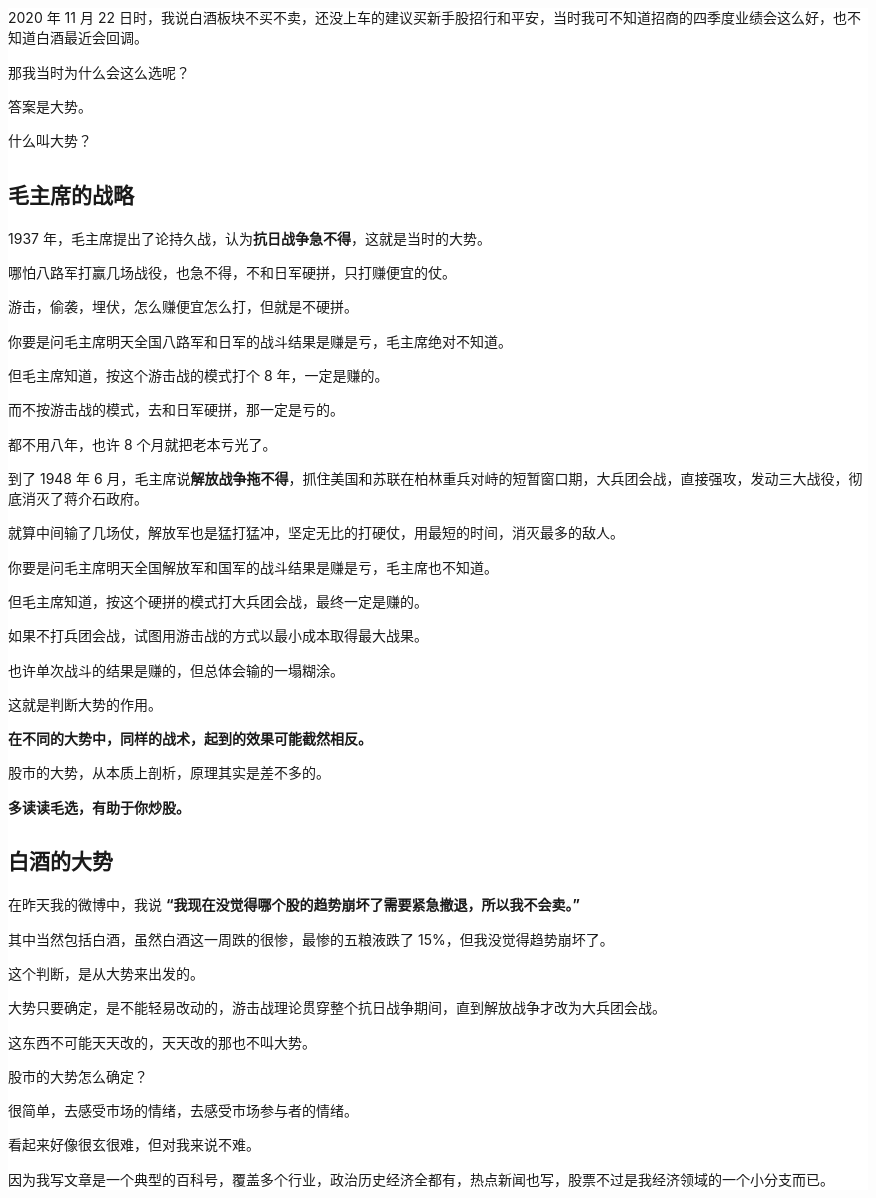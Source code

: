 2020 年 11 月 22 日时，我说白酒板块不买不卖，还没上车的建议买新手股招行和平安，当时我可不知道招商的四季度业绩会这么好，也不知道白酒最近会回调。

那我当时为什么会这么选呢？

答案是大势。

什么叫大势？

**毛主席的战略**
----------

1937 年，毛主席提出了论持久战，认为**抗日战争急不得**，这就是当时的大势。

哪怕八路军打赢几场战役，也急不得，不和日军硬拼，只打赚便宜的仗。

游击，偷袭，埋伏，怎么赚便宜怎么打，但就是不硬拼。

你要是问毛主席明天全国八路军和日军的战斗结果是赚是亏，毛主席绝对不知道。

但毛主席知道，按这个游击战的模式打个 8 年，一定是赚的。

而不按游击战的模式，去和日军硬拼，那一定是亏的。

都不用八年，也许 8 个月就把老本亏光了。

到了 1948 年 6 月，毛主席说**解放战争拖不得**，抓住美国和苏联在柏林重兵对峙的短暂窗口期，大兵团会战，直接强攻，发动三大战役，彻底消灭了蒋介石政府。

就算中间输了几场仗，解放军也是猛打猛冲，坚定无比的打硬仗，用最短的时间，消灭最多的敌人。

你要是问毛主席明天全国解放军和国军的战斗结果是赚是亏，毛主席也不知道。

但毛主席知道，按这个硬拼的模式打大兵团会战，最终一定是赚的。

如果不打兵团会战，试图用游击战的方式以最小成本取得最大战果。

也许单次战斗的结果是赚的，但总体会输的一塌糊涂。

这就是判断大势的作用。

**在不同的大势中，同样的战术，起到的效果可能截然相反。**

股市的大势，从本质上剖析，原理其实是差不多的。

**多读读毛选，有助于你炒股。**

**白酒的大势**
---------

在昨天我的微博中，我说 **“我现在没觉得哪个股的趋势崩坏了需要紧急撤退，所以我不会卖。”**

其中当然包括白酒，虽然白酒这一周跌的很惨，最惨的五粮液跌了 15%，但我没觉得趋势崩坏了。

这个判断，是从大势来出发的。

大势只要确定，是不能轻易改动的，游击战理论贯穿整个抗日战争期间，直到解放战争才改为大兵团会战。

这东西不可能天天改的，天天改的那也不叫大势。

股市的大势怎么确定？

很简单，去感受市场的情绪，去感受市场参与者的情绪。

看起来好像很玄很难，但对我来说不难。

因为我写文章是一个典型的百科号，覆盖多个行业，政治历史经济全都有，热点新闻也写，股票不过是我经济领域的一个小分支而已。
